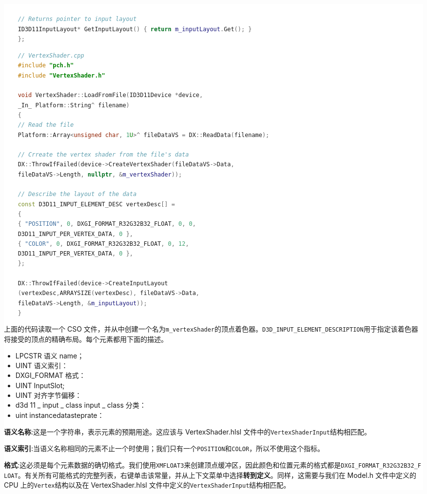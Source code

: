 ```cpp

    // Returns pointer to input layout
    ID3D11InputLayout* GetInputLayout() { return m_inputLayout.Get(); }
    };

```

```cpp
    // VertexShader.cpp
    #include "pch.h"
    #include "VertexShader.h"

    void VertexShader::LoadFromFile(ID3D11Device *device,
    _In_ Platform::String^ filename)
    {
    // Read the file
    Platform::Array<unsigned char, 1U>^ fileDataVS = DX::ReadData(filename);

    // Crreate the vertex shader from the file's data
    DX::ThrowIfFailed(device->CreateVertexShader(fileDataVS->Data,
    fileDataVS->Length, nullptr, &m_vertexShader));

    // Describe the layout of the data
    const D3D11_INPUT_ELEMENT_DESC vertexDesc[] =
    {
    { "POSITION", 0, DXGI_FORMAT_R32G32B32_FLOAT, 0, 0,
    D3D11_INPUT_PER_VERTEX_DATA, 0 },
    { "COLOR", 0, DXGI_FORMAT_R32G32B32_FLOAT, 0, 12,
    D3D11_INPUT_PER_VERTEX_DATA, 0 },
    };

    DX::ThrowIfFailed(device->CreateInputLayout
    (vertexDesc,ARRAYSIZE(vertexDesc), fileDataVS->Data,
    fileDataVS->Length, &m_inputLayout));
    }

```

上面的代码读取一个 CSO 文件，并从中创建一个名为`m_vertexShader`的顶点着色器。`D3D_INPUT_ELEMENT_DESCRIPTION`用于指定该着色器将接受的顶点的精确布局。每个元素都用下面的描述。

*   LPCSTR 语义 name；
*   UINT 语义索引：
*   DXGI_FORMAT 格式：
*   UINT InputSlot;
*   UINT 对齐字节偏移：
*   d3d 11 _ input _ class input _ class 分类：
*   uint instancedatasteprate：

**语义名称**:这是一个字符串，表示元素的预期用途。这应该与 VertexShader.hlsl 文件中的`VertexShaderInput`结构相匹配。

**语义索引**:当语义名称相同的元素不止一个时使用；我们只有一个`POSITION`和`COLOR`，所以不使用这个指标。

**格式**:这必须是每个元素数据的确切格式。我们使用`XMFLOAT3`来创建顶点缓冲区，因此颜色和位置元素的格式都是`DXGI_FORMAT_R32G32B32_FLOAT`。有关所有可能格式的完整列表，右键单击该常量，并从上下文菜单中选择**转到定义**。同样，这需要与我们在 Model.h 文件中定义的 CPU 上的`Vertex`结构以及在 VertexShader.hlsl 文件中定义的`VertexShaderInput`结构相匹配。
